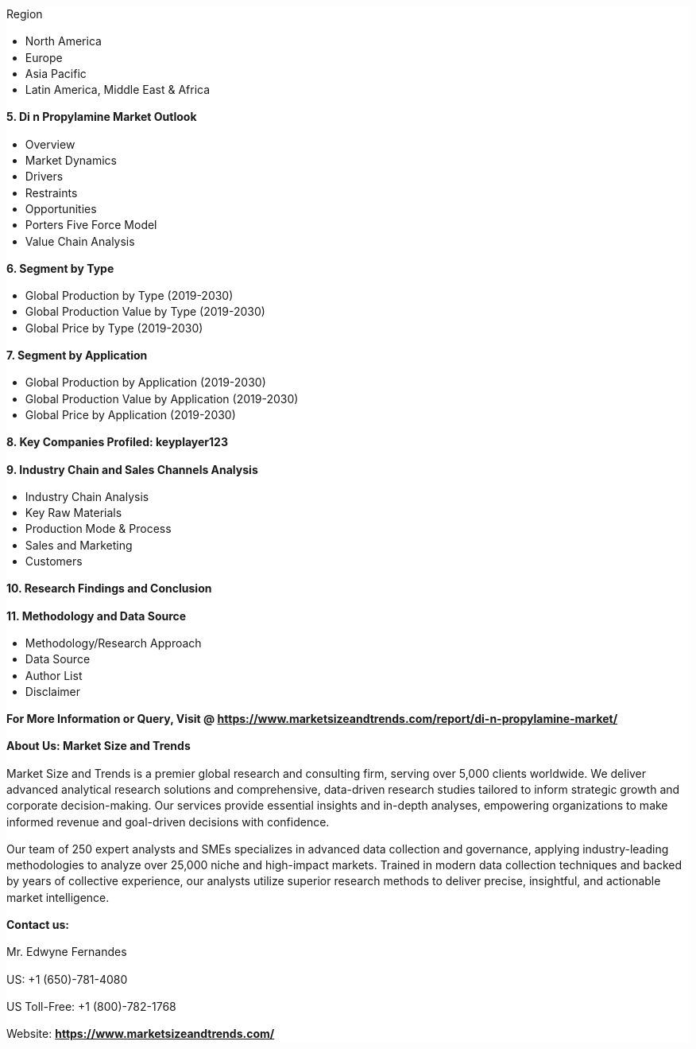 Region</strong></p><ul><li>North America</li><li>Europe</li><li>Asia Pacific</li><li>Latin America, Middle East &amp; Africa</li></ul><p><strong>5. Di n Propylamine Market Outlook</strong></p><ul><li>Overview</li><li>Market Dynamics</li><li>Drivers</li><li>Restraints</li><li>Opportunities</li><li>Porters Five Force Model</li><li>Value Chain Analysis&nbsp;</li></ul><p><strong>6. Segment by Type</strong></p><ul><li>Global Production by Type (2019-2030)</li><li>Global Production Value by Type (2019-2030)</li><li>Global Price by Type (2019-2030)</li></ul><p><strong>7. Segment by Application</strong></p><ul><li>Global Production by Application (2019-2030)</li><li>Global Production Value by Application (2019-2030)</li><li>Global Price by Application (2019-2030)</li></ul><p><strong>8. Key Companies Profiled: keyplayer123</strong></p><p><strong>9. Industry Chain and Sales Channels Analysis</strong></p><ul><li>Industry Chain Analysis</li><li>Key Raw Materials</li><li>Production Mode &amp; Process</li><li>Sales and Marketing</li><li>Customers</li></ul><p><strong>10. Research Findings and Conclusion</strong></p><p><strong>11. Methodology and Data Source</strong></p><ul><li>Methodology/Research Approach</li><li>Data Source</li><li>Author List</li><li>Disclaimer</li></ul></p><p><strong>For More Information or Query, Visit @ <a href="https://www.marketsizeandtrends.com/report/di-n-propylamine-market/">https://www.marketsizeandtrends.com/report/di-n-propylamine-market/</a></strong></p><p><strong>About Us: Market Size and Trends</strong></p><p>Market Size and Trends is a premier global research and consulting firm, serving over 5,000 clients worldwide. We deliver advanced analytical research solutions and comprehensive, data-driven research studies tailored to inform strategic growth and corporate decision-making. Our services provide essential insights and in-depth analyses, empowering organizations to make informed revenue and goal-driven decisions with confidence.</p><p>Our team of 250 expert analysts and SMEs specializes in advanced data collection and governance, applying industry-leading methodologies to analyze over 25,000 niche and high-impact markets. Trained in modern data collection techniques and backed by years of collective experience, our analysts utilize superior research methods to deliver precise, insightful, and actionable market intelligence.</p><p><strong>Contact us:</strong></p><p>Mr. Edwyne Fernandes</p><p>US: +1 (650)-781-4080</p><p>US Toll-Free: +1 (800)-782-1768</p><p>Website: <strong><a href="https://www.marketsizeandtrends.com/">https://www.marketsizeandtrends.com/</a></strong></p>
